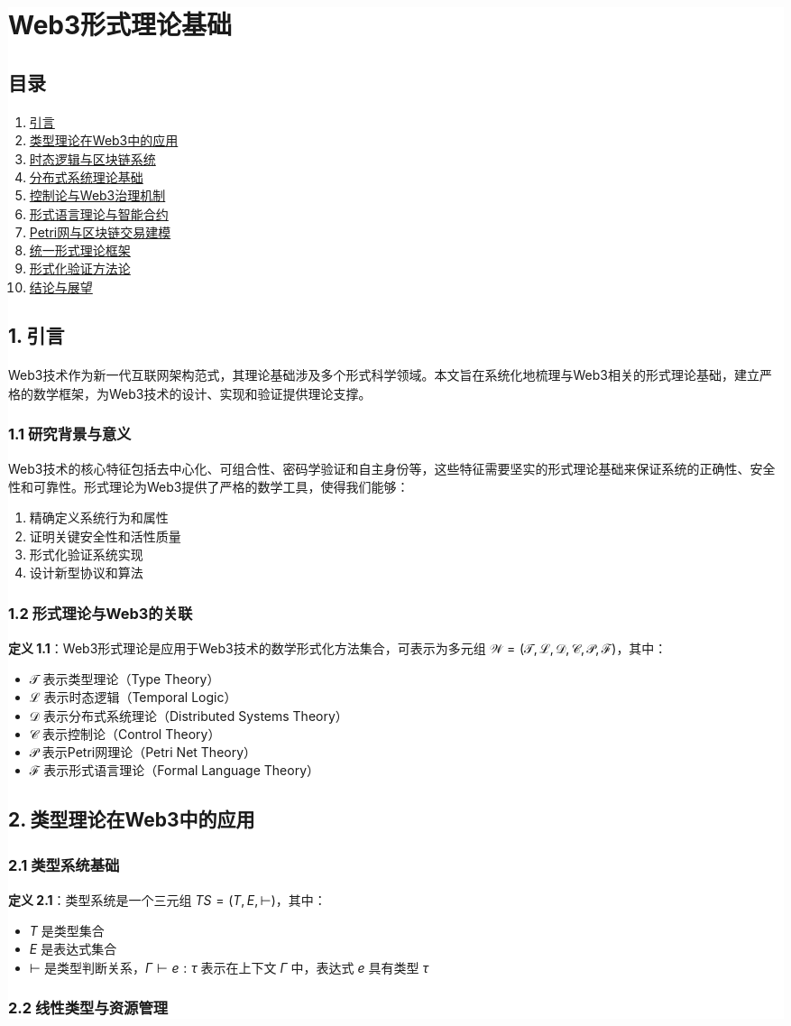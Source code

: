 # Web3形式理论基础

## 目录

1. [引言](#1-引言)
2. [类型理论在Web3中的应用](#2-类型理论在web3中的应用)
3. [时态逻辑与区块链系统](#3-时态逻辑与区块链系统)
4. [分布式系统理论基础](#4-分布式系统理论基础)
5. [控制论与Web3治理机制](#5-控制论与web3治理机制)
6. [形式语言理论与智能合约](#6-形式语言理论与智能合约)
7. [Petri网与区块链交易建模](#7-petri网与区块链交易建模)
8. [统一形式理论框架](#8-统一形式理论框架)
9. [形式化验证方法论](#9-形式化验证方法论)
10. [结论与展望](#10-结论与展望)

## 1. 引言

Web3技术作为新一代互联网架构范式，其理论基础涉及多个形式科学领域。本文旨在系统化地梳理与Web3相关的形式理论基础，建立严格的数学框架，为Web3技术的设计、实现和验证提供理论支撑。

### 1.1 研究背景与意义

Web3技术的核心特征包括去中心化、可组合性、密码学验证和自主身份等，这些特征需要坚实的形式理论基础来保证系统的正确性、安全性和可靠性。形式理论为Web3提供了严格的数学工具，使得我们能够：

1. 精确定义系统行为和属性
2. 证明关键安全性和活性质量
3. 形式化验证系统实现
4. 设计新型协议和算法

### 1.2 形式理论与Web3的关联

**定义 1.1**：Web3形式理论是应用于Web3技术的数学形式化方法集合，可表示为多元组 $\mathcal{W} = (\mathcal{T}, \mathcal{L}, \mathcal{D}, \mathcal{C}, \mathcal{P}, \mathcal{F})$，其中：

- $\mathcal{T}$ 表示类型理论（Type Theory）
- $\mathcal{L}$ 表示时态逻辑（Temporal Logic）
- $\mathcal{D}$ 表示分布式系统理论（Distributed Systems Theory）
- $\mathcal{C}$ 表示控制论（Control Theory）
- $\mathcal{P}$ 表示Petri网理论（Petri Net Theory）
- $\mathcal{F}$ 表示形式语言理论（Formal Language Theory）

## 2. 类型理论在Web3中的应用

### 2.1 类型系统基础

**定义 2.1**：类型系统是一个三元组 $TS = (T, E, \vdash)$，其中：

- $T$ 是类型集合
- $E$ 是表达式集合
- $\vdash$ 是类型判断关系，$\Gamma \vdash e : \tau$ 表示在上下文 $\Gamma$ 中，表达式 $e$ 具有类型 $\tau$

### 2.2 线性类型与资源管理
